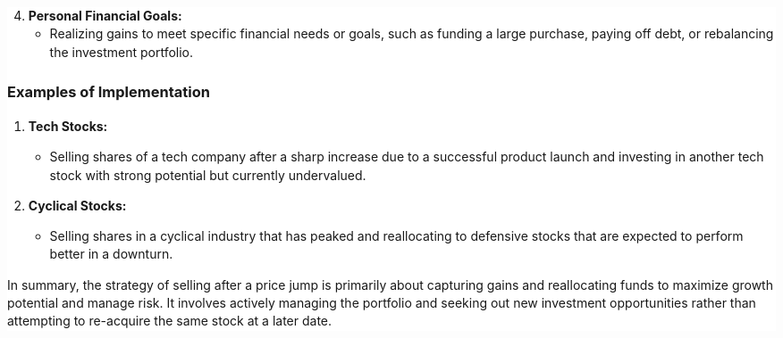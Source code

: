 4. **Personal Financial Goals:**
   - Realizing gains to meet specific financial needs or goals, such as funding a large purchase, paying off debt, or rebalancing the investment portfolio.

### Examples of Implementation

1. **Tech Stocks:**
   - Selling shares of a tech company after a sharp increase due to a successful product launch and investing in another tech stock with strong potential but currently undervalued.

2. **Cyclical Stocks:**
   - Selling shares in a cyclical industry that has peaked and reallocating to defensive stocks that are expected to perform better in a downturn.

In summary, the strategy of selling after a price jump is primarily about capturing gains and reallocating funds to maximize growth potential and manage risk. It involves actively managing the portfolio and seeking out new investment opportunities rather than attempting to re-acquire the same stock at a later date.
